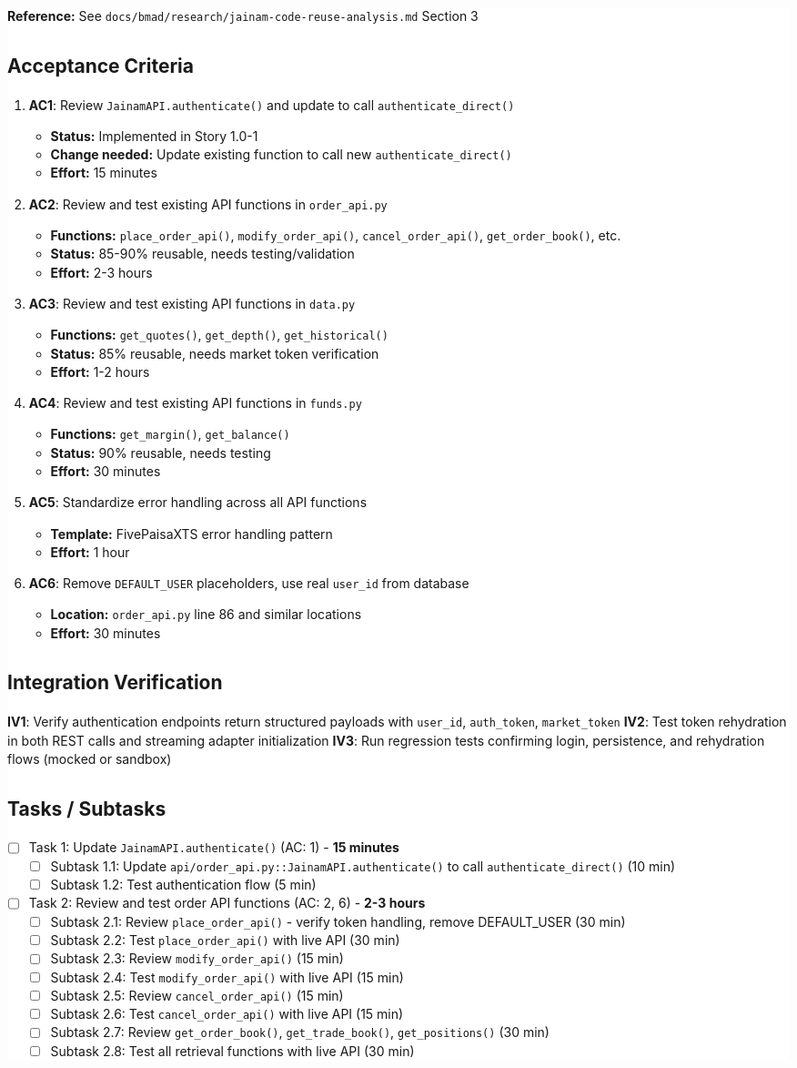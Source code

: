 **Reference:** See `docs/bmad/research/jainam-code-reuse-analysis.md` Section 3

## Acceptance Criteria

1. **AC1**: Review `JainamAPI.authenticate()` and update to call `authenticate_direct()`
   - **Status:** Implemented in Story 1.0-1
   - **Change needed:** Update existing function to call new `authenticate_direct()`
   - **Effort:** 15 minutes

2. **AC2**: Review and test existing API functions in `order_api.py`
   - **Functions:** `place_order_api()`, `modify_order_api()`, `cancel_order_api()`, `get_order_book()`, etc.
   - **Status:** 85-90% reusable, needs testing/validation
   - **Effort:** 2-3 hours

3. **AC3**: Review and test existing API functions in `data.py`
   - **Functions:** `get_quotes()`, `get_depth()`, `get_historical()`
   - **Status:** 85% reusable, needs market token verification
   - **Effort:** 1-2 hours

4. **AC4**: Review and test existing API functions in `funds.py`
   - **Functions:** `get_margin()`, `get_balance()`
   - **Status:** 90% reusable, needs testing
   - **Effort:** 30 minutes

5. **AC5**: Standardize error handling across all API functions
   - **Template:** FivePaisaXTS error handling pattern
   - **Effort:** 1 hour

6. **AC6**: Remove `DEFAULT_USER` placeholders, use real `user_id` from database
   - **Location:** `order_api.py` line 86 and similar locations
   - **Effort:** 30 minutes

## Integration Verification

**IV1**: Verify authentication endpoints return structured payloads with `user_id`, `auth_token`, `market_token`
**IV2**: Test token rehydration in both REST calls and streaming adapter initialization
**IV3**: Run regression tests confirming login, persistence, and rehydration flows (mocked or sandbox)

## Tasks / Subtasks

- [ ] Task 1: Update `JainamAPI.authenticate()` (AC: 1) - **15 minutes**
  - [ ] Subtask 1.1: Update `api/order_api.py::JainamAPI.authenticate()` to call `authenticate_direct()` (10 min)
  - [ ] Subtask 1.2: Test authentication flow (5 min)

- [ ] Task 2: Review and test order API functions (AC: 2, 6) - **2-3 hours**
  - [ ] Subtask 2.1: Review `place_order_api()` - verify token handling, remove DEFAULT_USER (30 min)
  - [ ] Subtask 2.2: Test `place_order_api()` with live API (30 min)
  - [ ] Subtask 2.3: Review `modify_order_api()` (15 min)
  - [ ] Subtask 2.4: Test `modify_order_api()` with live API (15 min)
  - [ ] Subtask 2.5: Review `cancel_order_api()` (15 min)
  - [ ] Subtask 2.6: Test `cancel_order_api()` with live API (15 min)
  - [ ] Subtask 2.7: Review `get_order_book()`, `get_trade_book()`, `get_positions()` (30 min)
  - [ ] Subtask 2.8: Test all retrieval functions with live API (30 min)
